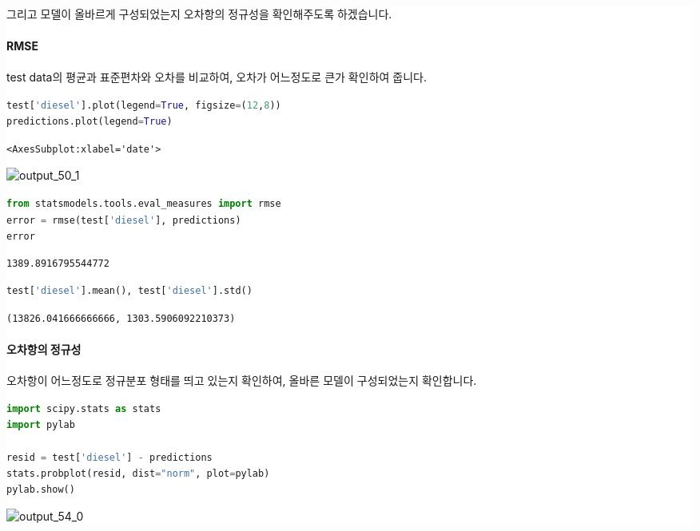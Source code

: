 그리고 모델이 올바르게 구성되었는지 오차항의 정규성을 확인해주도록 하겠습니다.

#### RMSE
test data의 평균과 표준편차와 오차를 비교하여, 오차가 어느정도로 큰가 확인하여 줍니다.


```python
test['diesel'].plot(legend=True, figsize=(12,8))
predictions.plot(legend=True)
```




    <AxesSubplot:xlabel='date'>




    
![output_50_1](https://user-images.githubusercontent.com/68403764/130751325-6b734223-f0d9-4bd0-a8e2-14ca4fe26922.png)
    



```python
from statsmodels.tools.eval_measures import rmse
error = rmse(test['diesel'], predictions)
error
```




    1389.8916795544772




```python
test['diesel'].mean(), test['diesel'].std()
```




    (13826.041666666666, 1303.5906092210373)



#### 오차항의 정규성
오차항이 어느정도로 정규분포 형태를 띄고 있는지 확인하여, 올바른 모델이 구성되었는지 확인합니다.


```python
import scipy.stats as stats
import pylab

resid = test['diesel'] - predictions
stats.probplot(resid, dist="norm", plot=pylab)
pylab.show()
```


    
![output_54_0](https://user-images.githubusercontent.com/68403764/130751326-f19d135d-a7d9-4852-aeda-0001bd02e820.png)
    